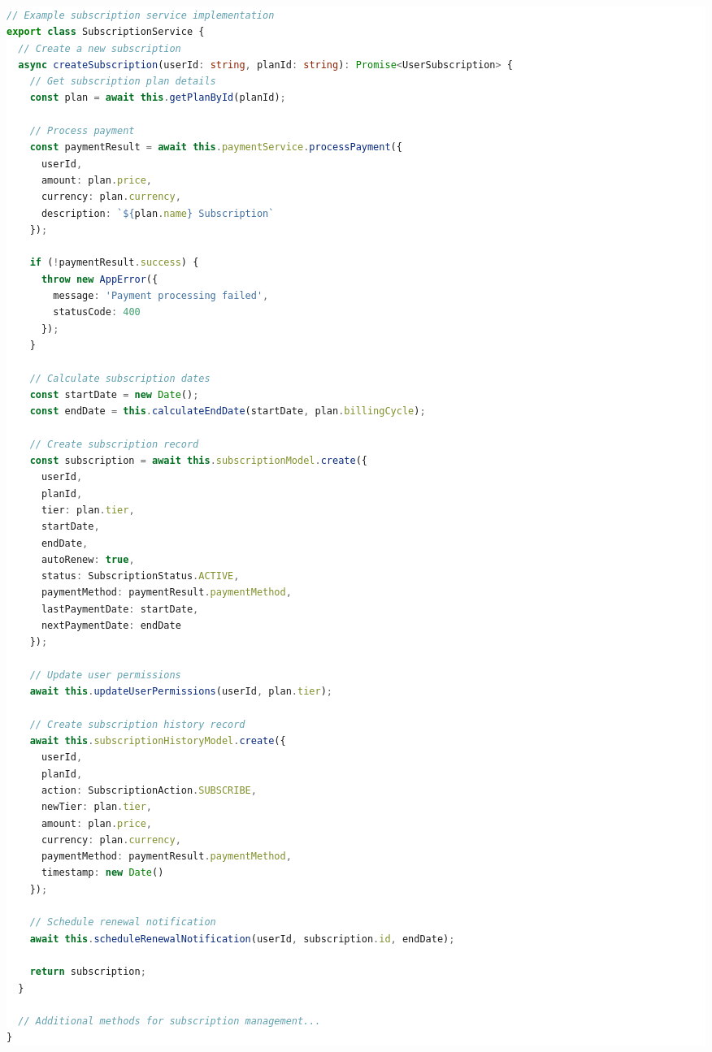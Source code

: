 ```typescript
// Example subscription service implementation
export class SubscriptionService {
  // Create a new subscription
  async createSubscription(userId: string, planId: string): Promise<UserSubscription> {
    // Get subscription plan details
    const plan = await this.getPlanById(planId);
    
    // Process payment
    const paymentResult = await this.paymentService.processPayment({
      userId,
      amount: plan.price,
      currency: plan.currency,
      description: `${plan.name} Subscription`
    });
    
    if (!paymentResult.success) {
      throw new AppError({
        message: 'Payment processing failed',
        statusCode: 400
      });
    }
    
    // Calculate subscription dates
    const startDate = new Date();
    const endDate = this.calculateEndDate(startDate, plan.billingCycle);
    
    // Create subscription record
    const subscription = await this.subscriptionModel.create({
      userId,
      planId,
      tier: plan.tier,
      startDate,
      endDate,
      autoRenew: true,
      status: SubscriptionStatus.ACTIVE,
      paymentMethod: paymentResult.paymentMethod,
      lastPaymentDate: startDate,
      nextPaymentDate: endDate
    });
    
    // Update user permissions
    await this.updateUserPermissions(userId, plan.tier);
    
    // Create subscription history record
    await this.subscriptionHistoryModel.create({
      userId,
      planId,
      action: SubscriptionAction.SUBSCRIBE,
      newTier: plan.tier,
      amount: plan.price,
      currency: plan.currency,
      paymentMethod: paymentResult.paymentMethod,
      timestamp: new Date()
    });
    
    // Schedule renewal notification
    await this.scheduleRenewalNotification(userId, subscription.id, endDate);
    
    return subscription;
  }
  
  // Additional methods for subscription management...
}
```